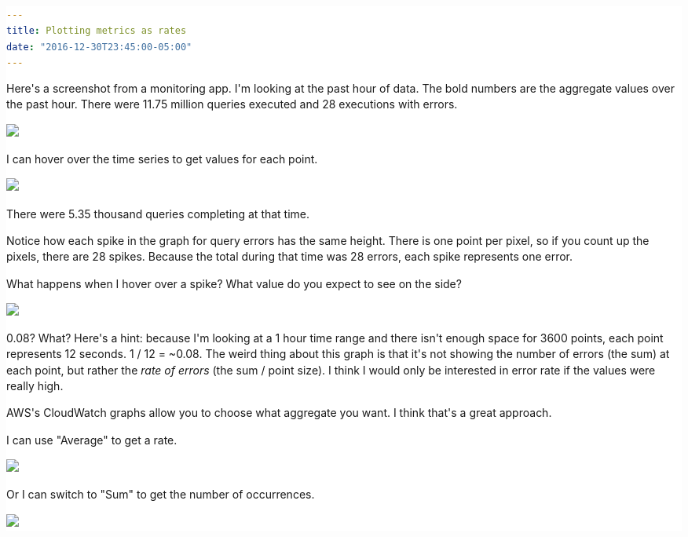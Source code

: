 ```yaml
---
title: Plotting metrics as rates
date: "2016-12-30T23:45:00-05:00"
---
```


Here's a screenshot from a monitoring app. I'm looking at the past hour of
data. The bold numbers are the aggregate values over the past hour. There
were 11.75 million queries executed and 28 executions with errors.

<img src='/img/2016/12/metrics-1.png' width=555 />

I can hover over the time series to get values for each point.

<img src='/img/2016/12/metrics-2.png' width=552 />

There were 5.35 thousand queries completing at that time.

Notice how each spike in the graph for query errors has the same height.
There is one point per pixel, so if you count up the pixels, there are
28 spikes. Because the total during that time was 28 errors, each spike
represents one error.

What happens when I hover over a spike? What value do you expect to see
on the side?

<img src='/img/2016/12/metrics-3.png' width=565 />

0.08? What? Here's a hint: because I'm looking at a 1 hour time range and
there isn't enough space for 3600 points, each point represents 12 seconds.
1 / 12 = ~0.08. The weird thing about this graph is that it's not showing
the number of errors (the sum) at each point, but rather the *rate of errors*
(the sum / point size). I think I would only be interested in error rate
if the values were really high.

AWS's CloudWatch graphs allow you to choose what aggregate you want. I think
that's a great approach.

I can use "Average" to get a rate.

<img src='/img/2016/12/cloudwatch-1.png' width=787 />

Or I can switch to "Sum" to get the number of occurrences.

<img src='/img/2016/12/cloudwatch-2.png' width=883 />
